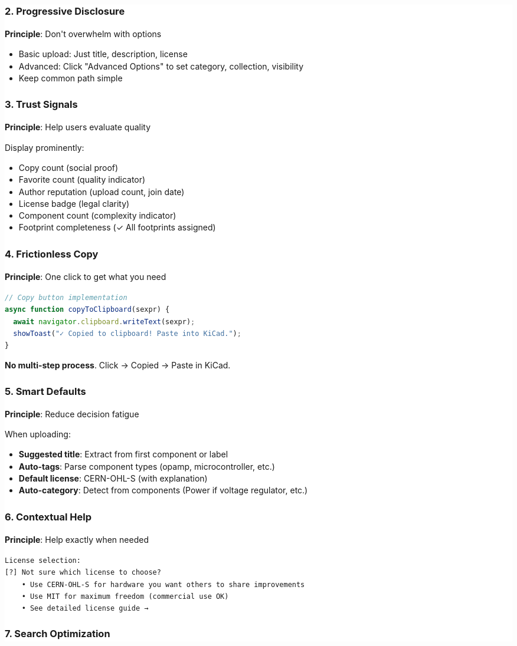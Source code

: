 ### 2. Progressive Disclosure
**Principle**: Don't overwhelm with options

- Basic upload: Just title, description, license
- Advanced: Click "Advanced Options" to set category, collection, visibility
- Keep common path simple

### 3. Trust Signals
**Principle**: Help users evaluate quality

Display prominently:
- Copy count (social proof)
- Favorite count (quality indicator)
- Author reputation (upload count, join date)
- License badge (legal clarity)
- Component count (complexity indicator)
- Footprint completeness (✓ All footprints assigned)

### 4. Frictionless Copy
**Principle**: One click to get what you need

```javascript
// Copy button implementation
async function copyToClipboard(sexpr) {
  await navigator.clipboard.writeText(sexpr);
  showToast("✓ Copied to clipboard! Paste into KiCad.");
}
```

**No multi-step process**. Click → Copied → Paste in KiCad.

### 5. Smart Defaults
**Principle**: Reduce decision fatigue

When uploading:
- **Suggested title**: Extract from first component or label
- **Auto-tags**: Parse component types (opamp, microcontroller, etc.)
- **Default license**: CERN-OHL-S (with explanation)
- **Auto-category**: Detect from components (Power if voltage regulator, etc.)

### 6. Contextual Help
**Principle**: Help exactly when needed

```
License selection:
[?] Not sure which license to choose?
    • Use CERN-OHL-S for hardware you want others to share improvements
    • Use MIT for maximum freedom (commercial use OK)
    • See detailed license guide →
```

### 7. Search Optimization
